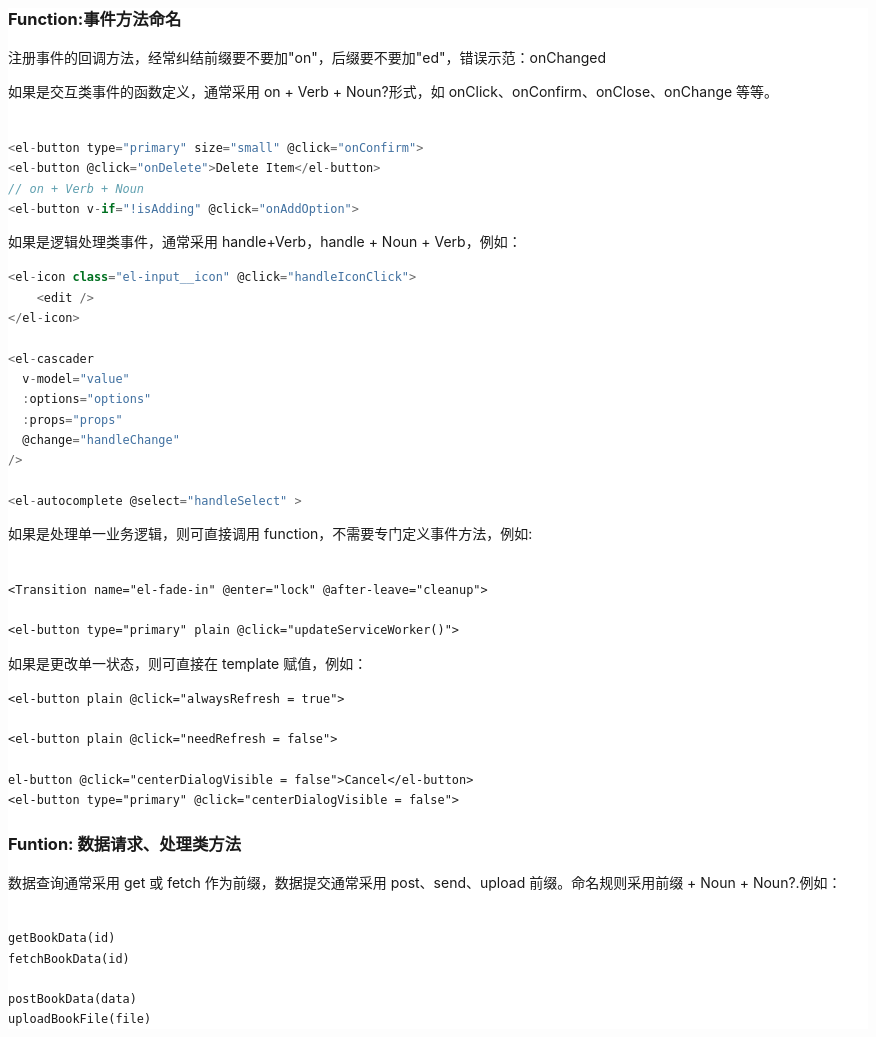 ### Function:事件方法命名

注册事件的回调方法，经常纠结前缀要不要加"on"，后缀要不要加"ed"，错误示范：onChanged

如果是交互类事件的函数定义，通常采用 on + Verb + Noun?形式，如 onClick、onConfirm、onClose、onChange 等等。

```javascript

<el-button type="primary" size="small" @click="onConfirm">
<el-button @click="onDelete">Delete Item</el-button>
// on + Verb + Noun
<el-button v-if="!isAdding" @click="onAddOption">
```

如果是逻辑处理类事件，通常采用 handle+Verb，handle + Noun + Verb，例如：

```javascript
<el-icon class="el-input__icon" @click="handleIconClick">
    <edit />
</el-icon>

<el-cascader
  v-model="value"
  :options="options"
  :props="props"
  @change="handleChange"
/>

<el-autocomplete @select="handleSelect" >
```

如果是处理单一业务逻辑，则可直接调用 function，不需要专门定义事件方法，例如:

```

<Transition name="el-fade-in" @enter="lock" @after-leave="cleanup">

<el-button type="primary" plain @click="updateServiceWorker()">
```

如果是更改单一状态，则可直接在 template 赋值，例如：

```
<el-button plain @click="alwaysRefresh = true">

<el-button plain @click="needRefresh = false">

el-button @click="centerDialogVisible = false">Cancel</el-button>
<el-button type="primary" @click="centerDialogVisible = false">
```

### Funtion: 数据请求、处理类方法

数据查询通常采用 get 或 fetch 作为前缀，数据提交通常采用 post、send、upload 前缀。命名规则采用前缀 + Noun + Noun?.例如：

```

getBookData(id)
fetchBookData(id)

postBookData(data)
uploadBookFile(file)
```
